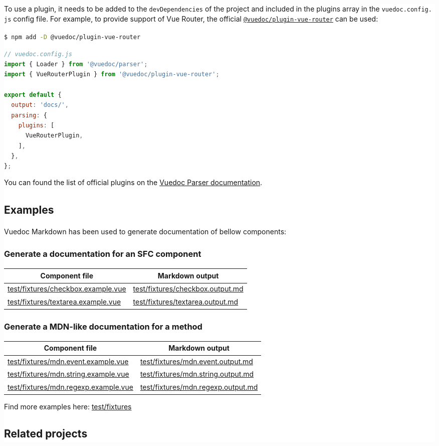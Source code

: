 To use a plugin, it needs to be added to the `devDependencies` of the project
and included in the plugins array in the `vuedoc.config.js` config file.
For example, to provide support of Vue Router, the official
[`@vuedoc/plugin-vue-router`](https://gitlab.com/vuedoc/plugin-vue-router)
can be used:

```sh
$ npm add -D @vuedoc/plugin-vue-router
```

```js
// vuedoc.config.js
import { Loader } from '@vuedoc/parser';
import { VueRouterPlugin } from '@vuedoc/plugin-vue-router';

export default {
  output: 'docs/',
  parsing: {
    plugins: [
      VueRouterPlugin,
    ],
  },
};
```

You can found the list of official plugins on the
[Vuedoc Parser documentation](https://gitlab.com/vuedoc/parser/blob/main/README.md#official-plugins).

## Examples

Vuedoc Markdown has been used to generate documentation of bellow components:

### Generate a documentation for an SFC component

| Component file                                                                                                   | Markdown output                                                                                              |
|------------------------------------------------------------------------------------------------------------------|--------------------------------------------------------------------------------------------------------------|
| [test/fixtures/checkbox.example.vue](https://gitlab.com/vuedoc/md/blob/main/test/fixtures/checkbox.example.vue)  | [test/fixtures/checkbox.output.md](https://gitlab.com/vuedoc/md/blob/main/test/fixtures/checkbox.output.md)  |
| [test/fixtures/textarea.example.vue](https://gitlab.com/vuedoc/md/blob/main/test/fixtures/textarea.example.vue)  | [test/fixtures/textarea.output.md](https://gitlab.com/vuedoc/md/blob/main/test/fixtures/textarea.output.md)  |

### Generate a MDN-like documentation for a method

| Component file                                                                                                       | Markdown output                                                                                        |
|----------------------------------------------------------------------------------------------------------------------|--------------------------------------------------------------------------------------------------------|
| [test/fixtures/mdn.event.example.vue](https://gitlab.com/vuedoc/md/blob/main/test/fixtures/mdn.event.example.vue)    | [test/fixtures/mdn.event.output.md](https://gitlab.com/vuedoc/md/blob/main/test/fixtures/mdn.event.output.md)  |
| [test/fixtures/mdn.string.example.vue](https://gitlab.com/vuedoc/md/blob/main/test/fixtures/mdn.string.example.vue)  | [test/fixtures/mdn.string.output.md](https://gitlab.com/vuedoc/md/blob/main/test/fixtures/mdn.string.output.md) |
| [test/fixtures/mdn.regexp.example.vue](https://gitlab.com/vuedoc/md/blob/main/test/fixtures/mdn.regexp.example.vue)  | [test/fixtures/mdn.regexp.output.md](https://gitlab.com/vuedoc/md/blob/main/test/fixtures/.output.md)  |

Find more examples here: [test/fixtures](https://gitlab.com/vuedoc/md/blob/main/test/fixtures)

## Related projects
